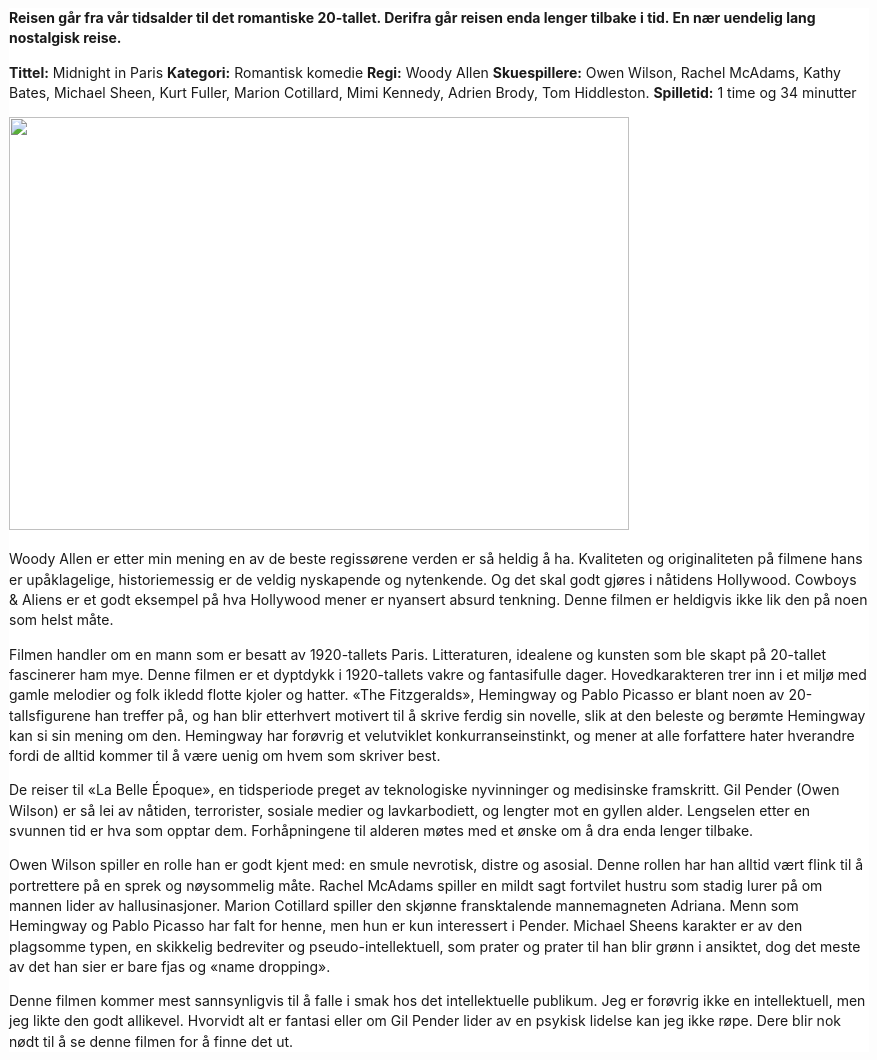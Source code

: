 **Reisen går fra vår tidsalder til det romantiske 20-tallet. Derifra går reisen enda lenger tilbake i tid. En nær uendelig lang nostalgisk reise.**




**Tittel:** Midnight in Paris
**Kategori:** Romantisk komedie
**Regi:** Woody Allen
**Skuespillere:** Owen Wilson, Rachel McAdams, Kathy Bates, Michael Sheen, Kurt Fuller, Marion Cotillard, Mimi Kennedy, Adrien Brody, Tom Hiddleston.
**Spilletid:** 1 time og 34 minutter

<a href="//filmbloggen.net/2012/01/26/nostalgisk-tur-til-det-brolende-20-tallet/midnight_in_paris_219213a/" rel="attachment wp-att-2067"><img class="alignnone size-large wp-image-2067" src="//filmbloggen.net/wp-content/uploads//2012/01/Midnight_in_Paris_219213a-620x413.jpg" alt="" width="620" height="413" /></a>

Woody Allen er etter min mening en av de beste regissørene verden er så heldig å ha. Kvaliteten og originaliteten på filmene hans er upåklagelige, historiemessig er de veldig nyskapende og nytenkende. Og det skal godt gjøres i nåtidens Hollywood. Cowboys & Aliens er et godt eksempel på hva Hollywood mener er nyansert absurd tenkning. Denne filmen er heldigvis ikke lik den på noen som helst måte.

Filmen handler om en mann som er besatt av 1920-tallets Paris. Litteraturen, idealene og kunsten som ble skapt på 20-tallet fascinerer ham mye. Denne filmen er et dyptdykk i 1920-tallets vakre og fantasifulle dager. Hovedkarakteren trer inn i et miljø med gamle melodier og folk ikledd flotte kjoler og hatter. «The Fitzgeralds», Hemingway og Pablo Picasso er blant noen av 20-tallsfigurene han treffer på, og han blir etterhvert motivert til å skrive ferdig sin novelle, slik at den beleste og berømte Hemingway kan si sin mening om den. Hemingway har forøvrig et velutviklet konkurranseinstinkt, og mener at alle forfattere hater hverandre fordi de alltid kommer til å være uenig om hvem som skriver best.

De reiser til «La Belle Époque», en tidsperiode preget av teknologiske nyvinninger og medisinske framskritt. Gil Pender (Owen Wilson) er så lei av nåtiden, terrorister, sosiale medier og lavkarbodiett, og lengter mot en gyllen alder. Lengselen etter en svunnen tid er hva som opptar dem. Forhåpningene til alderen møtes med et ønske om å dra enda lenger tilbake.

Owen Wilson spiller en rolle han er godt kjent med: en smule nevrotisk, distre og asosial. Denne rollen har han alltid vært flink til å portrettere på en sprek og nøysommelig måte. Rachel McAdams spiller en mildt sagt fortvilet hustru som stadig lurer på om mannen lider av hallusinasjoner. Marion Cotillard spiller den skjønne fransktalende mannemagneten Adriana. Menn som Hemingway og Pablo Picasso har falt for henne, men hun er kun interessert i Pender. Michael Sheens karakter er av den plagsomme typen, en skikkelig bedreviter og pseudo-intellektuell, som prater og prater til han blir grønn i ansiktet, dog det meste av det han sier er bare fjas og «name dropping».

Denne filmen kommer mest sannsynligvis til å falle i smak hos det intellektuelle publikum. Jeg er forøvrig ikke en intellektuell, men jeg likte den godt allikevel. Hvorvidt alt er fantasi eller om Gil Pender lider av en psykisk lidelse kan jeg ikke røpe. Dere blir nok nødt til å se denne filmen for å finne det ut.
